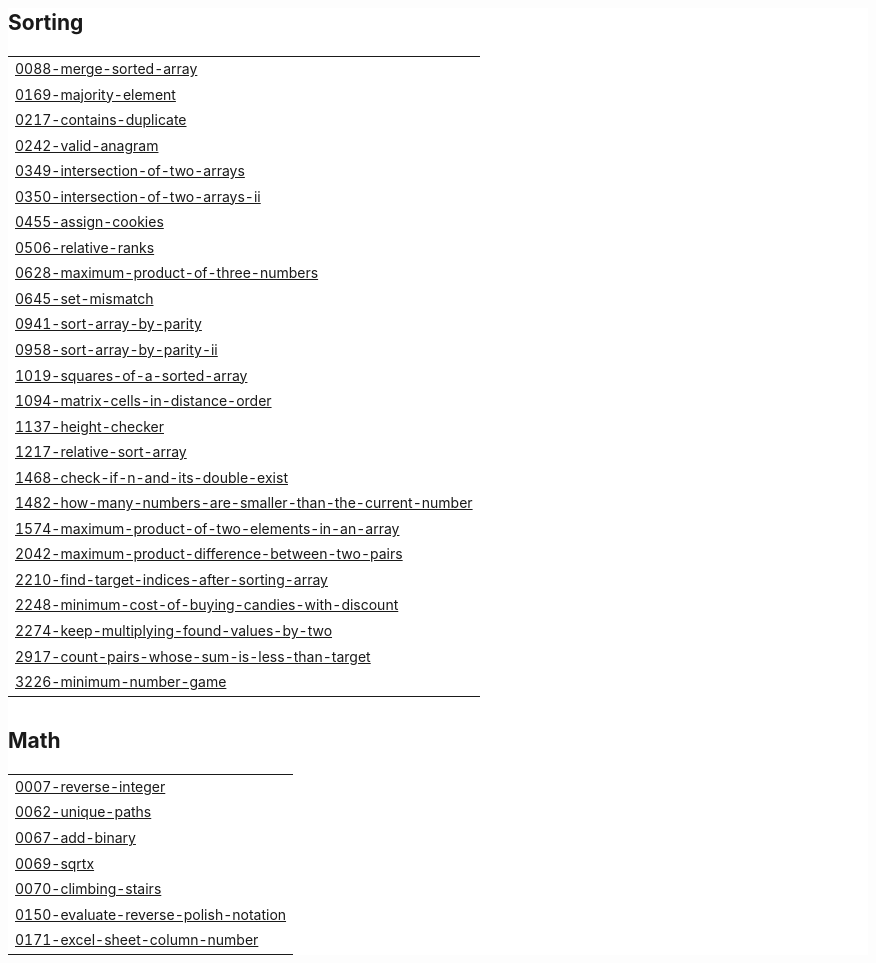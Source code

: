 ## Sorting
|  |
| ------- |
| [0088-merge-sorted-array](https://github.com/ManojKanna2004/leet-code-solutions/tree/master/0088-merge-sorted-array) |
| [0169-majority-element](https://github.com/ManojKanna2004/leet-code-solutions/tree/master/0169-majority-element) |
| [0217-contains-duplicate](https://github.com/ManojKanna2004/leet-code-solutions/tree/master/0217-contains-duplicate) |
| [0242-valid-anagram](https://github.com/ManojKanna2004/leet-code-solutions/tree/master/0242-valid-anagram) |
| [0349-intersection-of-two-arrays](https://github.com/ManojKanna2004/leet-code-solutions/tree/master/0349-intersection-of-two-arrays) |
| [0350-intersection-of-two-arrays-ii](https://github.com/ManojKanna2004/leet-code-solutions/tree/master/0350-intersection-of-two-arrays-ii) |
| [0455-assign-cookies](https://github.com/ManojKanna2004/leet-code-solutions/tree/master/0455-assign-cookies) |
| [0506-relative-ranks](https://github.com/ManojKanna2004/leet-code-solutions/tree/master/0506-relative-ranks) |
| [0628-maximum-product-of-three-numbers](https://github.com/ManojKanna2004/leet-code-solutions/tree/master/0628-maximum-product-of-three-numbers) |
| [0645-set-mismatch](https://github.com/ManojKanna2004/leet-code-solutions/tree/master/0645-set-mismatch) |
| [0941-sort-array-by-parity](https://github.com/ManojKanna2004/leet-code-solutions/tree/master/0941-sort-array-by-parity) |
| [0958-sort-array-by-parity-ii](https://github.com/ManojKanna2004/leet-code-solutions/tree/master/0958-sort-array-by-parity-ii) |
| [1019-squares-of-a-sorted-array](https://github.com/ManojKanna2004/leet-code-solutions/tree/master/1019-squares-of-a-sorted-array) |
| [1094-matrix-cells-in-distance-order](https://github.com/ManojKanna2004/leet-code-solutions/tree/master/1094-matrix-cells-in-distance-order) |
| [1137-height-checker](https://github.com/ManojKanna2004/leet-code-solutions/tree/master/1137-height-checker) |
| [1217-relative-sort-array](https://github.com/ManojKanna2004/leet-code-solutions/tree/master/1217-relative-sort-array) |
| [1468-check-if-n-and-its-double-exist](https://github.com/ManojKanna2004/leet-code-solutions/tree/master/1468-check-if-n-and-its-double-exist) |
| [1482-how-many-numbers-are-smaller-than-the-current-number](https://github.com/ManojKanna2004/leet-code-solutions/tree/master/1482-how-many-numbers-are-smaller-than-the-current-number) |
| [1574-maximum-product-of-two-elements-in-an-array](https://github.com/ManojKanna2004/leet-code-solutions/tree/master/1574-maximum-product-of-two-elements-in-an-array) |
| [2042-maximum-product-difference-between-two-pairs](https://github.com/ManojKanna2004/leet-code-solutions/tree/master/2042-maximum-product-difference-between-two-pairs) |
| [2210-find-target-indices-after-sorting-array](https://github.com/ManojKanna2004/leet-code-solutions/tree/master/2210-find-target-indices-after-sorting-array) |
| [2248-minimum-cost-of-buying-candies-with-discount](https://github.com/ManojKanna2004/leet-code-solutions/tree/master/2248-minimum-cost-of-buying-candies-with-discount) |
| [2274-keep-multiplying-found-values-by-two](https://github.com/ManojKanna2004/leet-code-solutions/tree/master/2274-keep-multiplying-found-values-by-two) |
| [2917-count-pairs-whose-sum-is-less-than-target](https://github.com/ManojKanna2004/leet-code-solutions/tree/master/2917-count-pairs-whose-sum-is-less-than-target) |
| [3226-minimum-number-game](https://github.com/ManojKanna2004/leet-code-solutions/tree/master/3226-minimum-number-game) |
## Math
|  |
| ------- |
| [0007-reverse-integer](https://github.com/ManojKanna2004/leet-code-solutions/tree/master/0007-reverse-integer) |
| [0062-unique-paths](https://github.com/ManojKanna2004/leet-code-solutions/tree/master/0062-unique-paths) |
| [0067-add-binary](https://github.com/ManojKanna2004/leet-code-solutions/tree/master/0067-add-binary) |
| [0069-sqrtx](https://github.com/ManojKanna2004/leet-code-solutions/tree/master/0069-sqrtx) |
| [0070-climbing-stairs](https://github.com/ManojKanna2004/leet-code-solutions/tree/master/0070-climbing-stairs) |
| [0150-evaluate-reverse-polish-notation](https://github.com/ManojKanna2004/leet-code-solutions/tree/master/0150-evaluate-reverse-polish-notation) |
| [0171-excel-sheet-column-number](https://github.com/ManojKanna2004/leet-code-solutions/tree/master/0171-excel-sheet-column-number) |